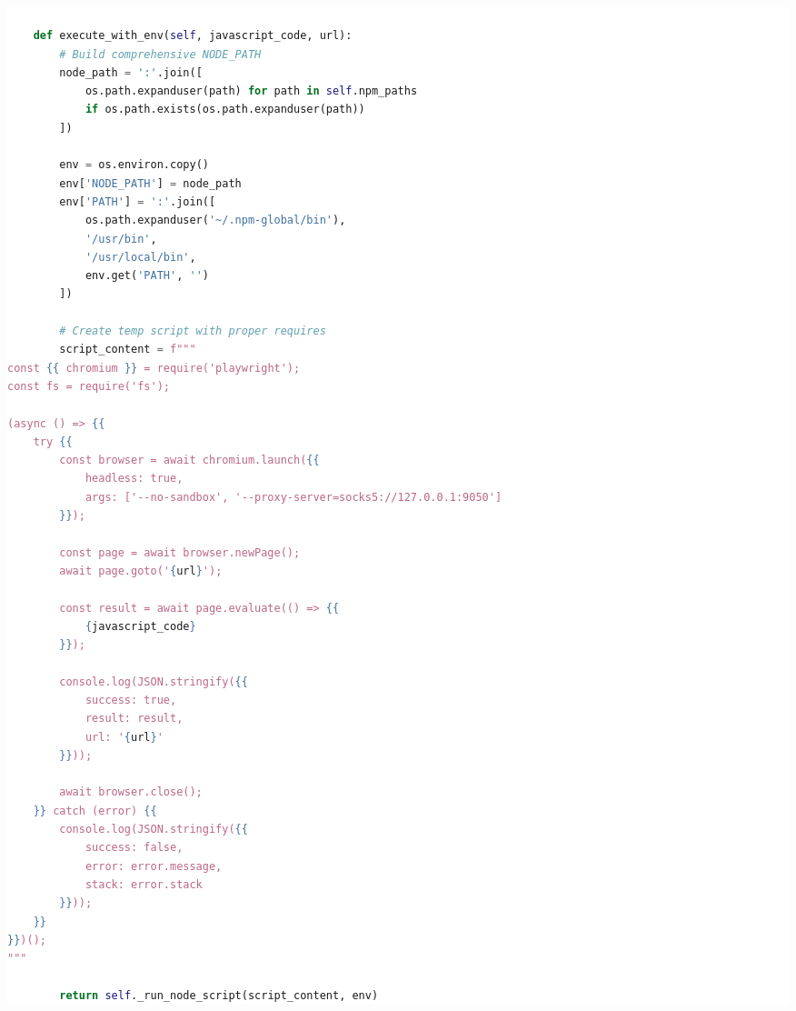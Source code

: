 ```python
    
    def execute_with_env(self, javascript_code, url):
        # Build comprehensive NODE_PATH
        node_path = ':'.join([
            os.path.expanduser(path) for path in self.npm_paths
            if os.path.exists(os.path.expanduser(path))
        ])
        
        env = os.environ.copy()
        env['NODE_PATH'] = node_path
        env['PATH'] = ':'.join([
            os.path.expanduser('~/.npm-global/bin'),
            '/usr/bin',
            '/usr/local/bin',
            env.get('PATH', '')
        ])
        
        # Create temp script with proper requires
        script_content = f"""
const {{ chromium }} = require('playwright');
const fs = require('fs');

(async () => {{
    try {{
        const browser = await chromium.launch({{
            headless: true,
            args: ['--no-sandbox', '--proxy-server=socks5://127.0.0.1:9050']
        }});
        
        const page = await browser.newPage();
        await page.goto('{url}');
        
        const result = await page.evaluate(() => {{
            {javascript_code}
        }});
        
        console.log(JSON.stringify({{
            success: true,
            result: result,
            url: '{url}'
        }}));
        
        await browser.close();
    }} catch (error) {{
        console.log(JSON.stringify({{
            success: false,
            error: error.message,
            stack: error.stack
        }}));
    }}
}})();
"""
        
        return self._run_node_script(script_content, env)
```
